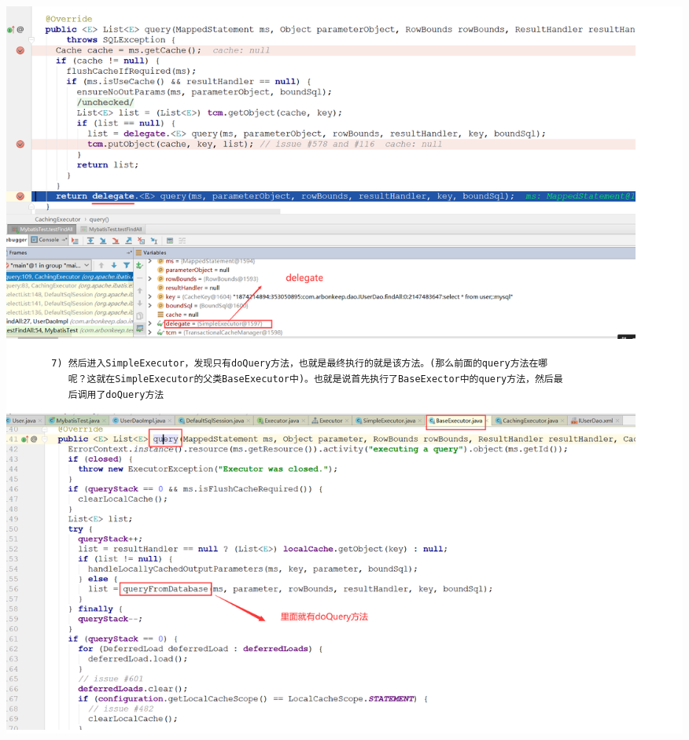 <img src="./img/img20.png" width =800px>

            7) 然后进入SimpleExecutor，发现只有doQuery方法，也就是最终执行的就是该方法。(那么前面的query方法在哪
               呢？这就在SimpleExecutor的父类BaseExecutor中)。也就是说首先执行了BaseExector中的query方法，然后最
               后调用了doQuery方法

<img src="./img/img21.png" width =800px>
